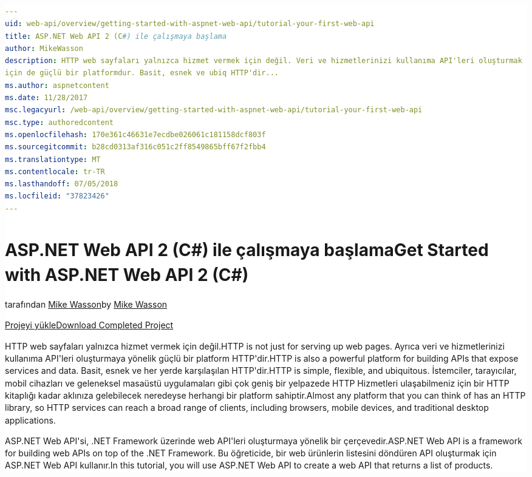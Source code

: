 ```yaml
---
uid: web-api/overview/getting-started-with-aspnet-web-api/tutorial-your-first-web-api
title: ASP.NET Web API 2 (C#) ile çalışmaya başlama
author: MikeWasson
description: HTTP web sayfaları yalnızca hizmet vermek için değil. Veri ve hizmetlerinizi kullanıma API'leri oluşturmak için de güçlü bir platformdur. Basit, esnek ve ubiq HTTP'dir...
ms.author: aspnetcontent
ms.date: 11/28/2017
msc.legacyurl: /web-api/overview/getting-started-with-aspnet-web-api/tutorial-your-first-web-api
msc.type: authoredcontent
ms.openlocfilehash: 170e361c46631e7ecdbe026061c181158dcf803f
ms.sourcegitcommit: b28cd0313af316c051c2ff8549865bff67f2fbb4
ms.translationtype: MT
ms.contentlocale: tr-TR
ms.lasthandoff: 07/05/2018
ms.locfileid: "37823426"
---
```

<a name="get-started-with-aspnet-web-api-2-c"></a><span data-ttu-id="a6c33-105">ASP.NET Web API 2 (C#) ile çalışmaya başlama</span><span class="sxs-lookup"><span data-stu-id="a6c33-105">Get Started with ASP.NET Web API 2 (C#)</span></span>
====================
<span data-ttu-id="a6c33-106">tarafından [Mike Wasson](https://github.com/MikeWasson)</span><span class="sxs-lookup"><span data-stu-id="a6c33-106">by [Mike Wasson](https://github.com/MikeWasson)</span></span>

[<span data-ttu-id="a6c33-107">Projeyi yükle</span><span class="sxs-lookup"><span data-stu-id="a6c33-107">Download Completed Project</span></span>](https://code.msdn.microsoft.com/Sample-code-of-Getting-c56ccb28)

<span data-ttu-id="a6c33-108">HTTP web sayfaları yalnızca hizmet vermek için değil.</span><span class="sxs-lookup"><span data-stu-id="a6c33-108">HTTP is not just for serving up web pages.</span></span> <span data-ttu-id="a6c33-109">Ayrıca veri ve hizmetlerinizi kullanıma API'leri oluşturmaya yönelik güçlü bir platform HTTP'dir.</span><span class="sxs-lookup"><span data-stu-id="a6c33-109">HTTP is also a powerful platform for building APIs that expose services and data.</span></span> <span data-ttu-id="a6c33-110">Basit, esnek ve her yerde karşılaşılan HTTP'dir.</span><span class="sxs-lookup"><span data-stu-id="a6c33-110">HTTP is simple, flexible, and ubiquitous.</span></span> <span data-ttu-id="a6c33-111">İstemciler, tarayıcılar, mobil cihazları ve geleneksel masaüstü uygulamaları gibi çok geniş bir yelpazede HTTP Hizmetleri ulaşabilmeniz için bir HTTP kitaplığı kadar aklınıza gelebilecek neredeyse herhangi bir platform sahiptir.</span><span class="sxs-lookup"><span data-stu-id="a6c33-111">Almost any platform that you can think of has an HTTP library, so HTTP services can reach a broad range of clients, including browsers, mobile devices, and traditional desktop applications.</span></span>
 
<span data-ttu-id="a6c33-112">ASP.NET Web API'si, .NET Framework üzerinde web API'leri oluşturmaya yönelik bir çerçevedir.</span><span class="sxs-lookup"><span data-stu-id="a6c33-112">ASP.NET Web API is a framework for building web APIs on top of the .NET Framework.</span></span> <span data-ttu-id="a6c33-113">Bu öğreticide, bir web ürünlerin listesini döndüren API oluşturmak için ASP.NET Web API kullanır.</span><span class="sxs-lookup"><span data-stu-id="a6c33-113">In this tutorial, you will use ASP.NET Web API to create a web API that returns a list of products.</span></span>

 